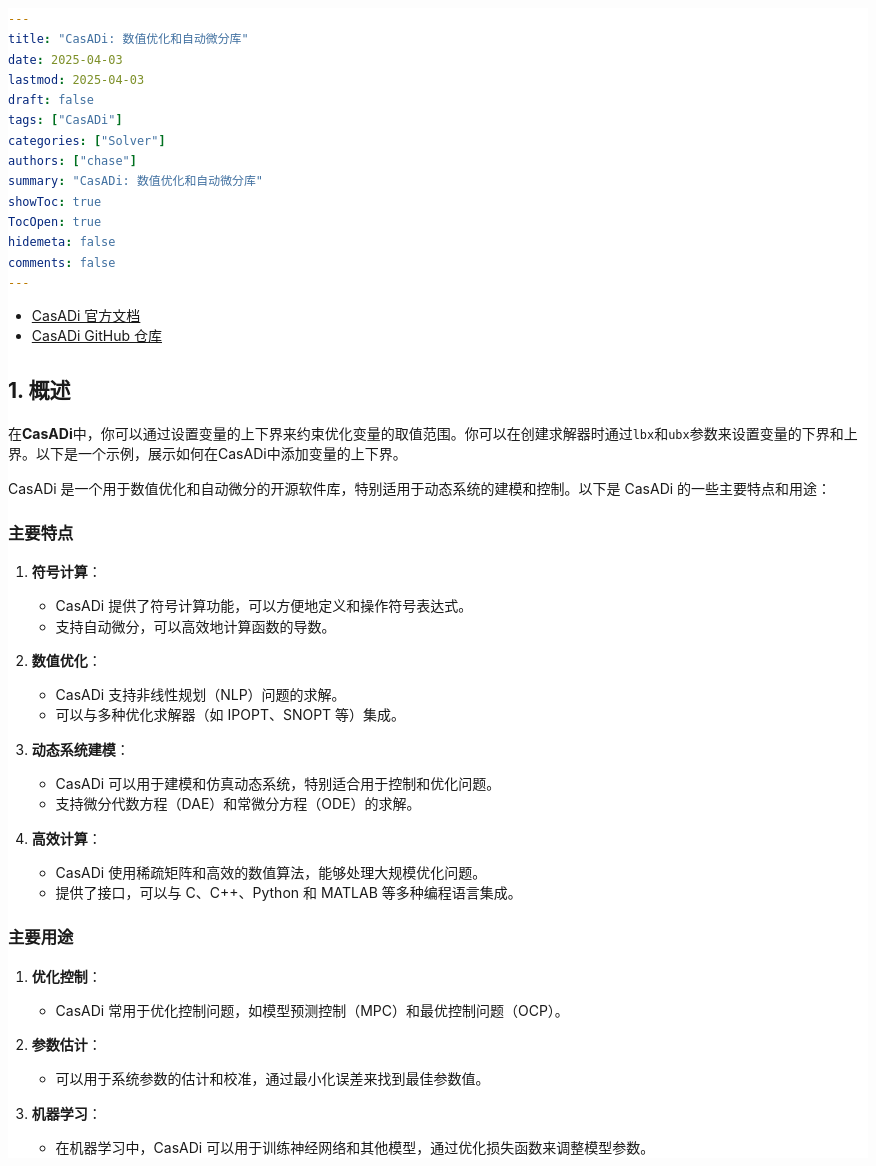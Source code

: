 ```yaml
---
title: "CasADi: 数值优化和自动微分库"
date: 2025-04-03
lastmod: 2025-04-03
draft: false
tags: ["CasADi"]
categories: ["Solver"]
authors: ["chase"]
summary: "CasADi: 数值优化和自动微分库"
showToc: true
TocOpen: true
hidemeta: false
comments: false
---
```


- [CasADi 官方文档](https://web.casadi.org/docs/)
- [CasADi GitHub 仓库](https://github.com/casadi/casadi)
## 1. 概述

在**CasADi**中，你可以通过设置变量的上下界来约束优化变量的取值范围。你可以在创建求解器时通过`lbx`和`ubx`参数来设置变量的下界和上界。以下是一个示例，展示如何在CasADi中添加变量的上下界。

CasADi 是一个用于数值优化和自动微分的开源软件库，特别适用于动态系统的建模和控制。以下是 CasADi 的一些主要特点和用途：

### 主要特点

1. **符号计算**：
   - CasADi 提供了符号计算功能，可以方便地定义和操作符号表达式。
   - 支持自动微分，可以高效地计算函数的导数。

2. **数值优化**：
   - CasADi 支持非线性规划（NLP）问题的求解。
   - 可以与多种优化求解器（如 IPOPT、SNOPT 等）集成。

3. **动态系统建模**：
   - CasADi 可以用于建模和仿真动态系统，特别适合用于控制和优化问题。
   - 支持微分代数方程（DAE）和常微分方程（ODE）的求解。

4. **高效计算**：
   - CasADi 使用稀疏矩阵和高效的数值算法，能够处理大规模优化问题。
   - 提供了接口，可以与 C、C++、Python 和 MATLAB 等多种编程语言集成。

### 主要用途

1. **优化控制**：
   - CasADi 常用于优化控制问题，如模型预测控制（MPC）和最优控制问题（OCP）。

2. **参数估计**：
   - 可以用于系统参数的估计和校准，通过最小化误差来找到最佳参数值。

3. **机器学习**：
   - 在机器学习中，CasADi 可以用于训练神经网络和其他模型，通过优化损失函数来调整模型参数。
